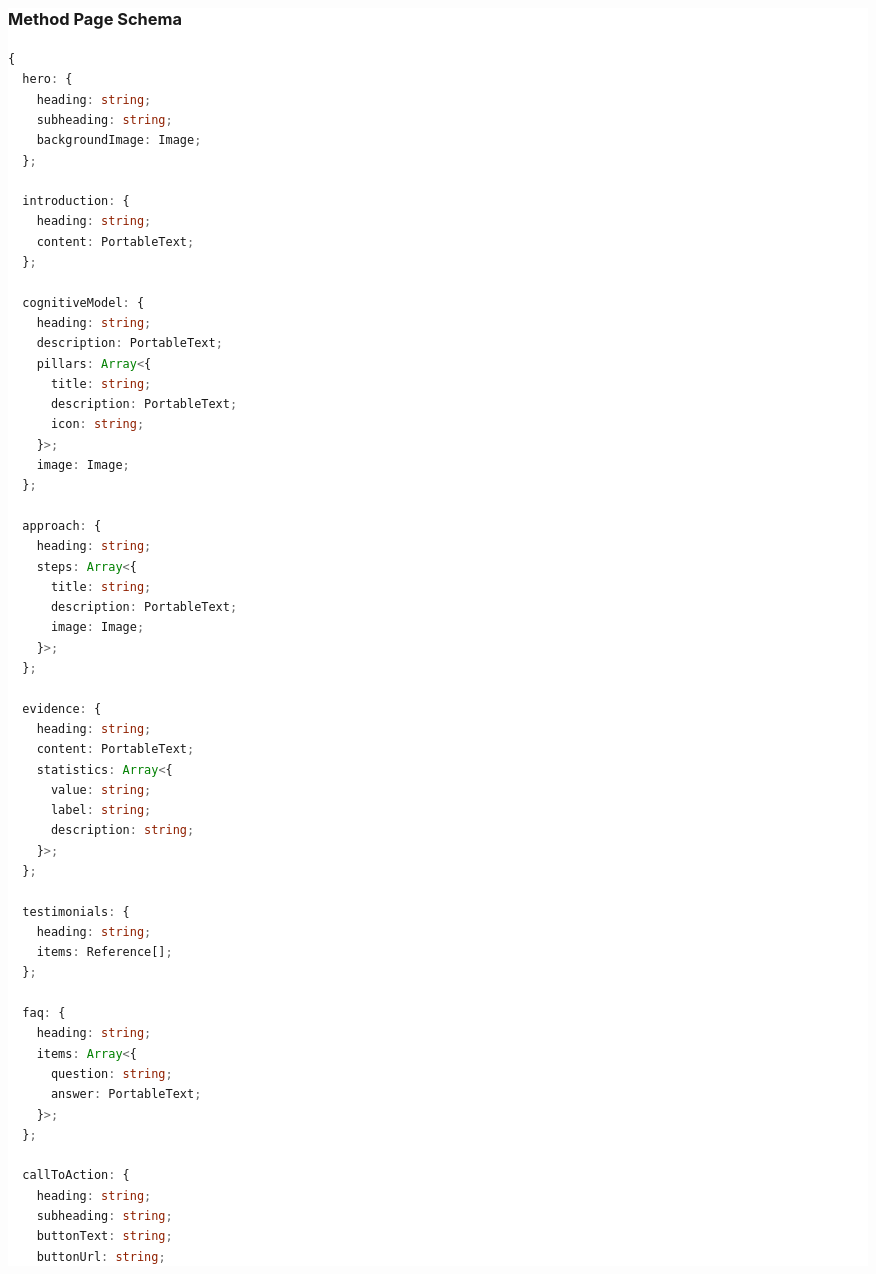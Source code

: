 ### Method Page Schema

```typescript
{
  hero: {
    heading: string;
    subheading: string;
    backgroundImage: Image;
  };
  
  introduction: {
    heading: string;
    content: PortableText;
  };
  
  cognitiveModel: {
    heading: string;
    description: PortableText;
    pillars: Array<{
      title: string;
      description: PortableText;
      icon: string;
    }>;
    image: Image;
  };
  
  approach: {
    heading: string;
    steps: Array<{
      title: string;
      description: PortableText;
      image: Image;
    }>;
  };
  
  evidence: {
    heading: string;
    content: PortableText;
    statistics: Array<{
      value: string;
      label: string;
      description: string;
    }>;
  };
  
  testimonials: {
    heading: string;
    items: Reference[];
  };
  
  faq: {
    heading: string;
    items: Array<{
      question: string;
      answer: PortableText;
    }>;
  };
  
  callToAction: {
    heading: string;
    subheading: string;
    buttonText: string;
    buttonUrl: string;
```